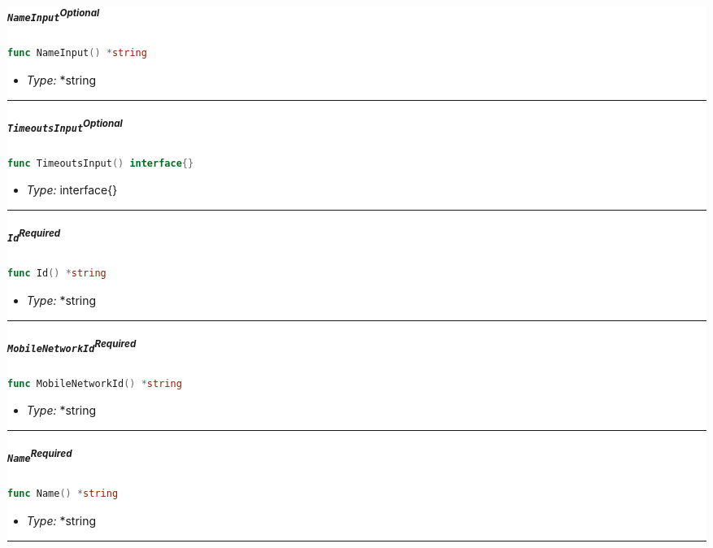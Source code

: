 ##### `NameInput`<sup>Optional</sup> <a name="NameInput" id="@cdktf/provider-azurerm.dataAzurermMobileNetworkSimPolicy.DataAzurermMobileNetworkSimPolicy.property.nameInput"></a>

```go
func NameInput() *string
```

- *Type:* *string

---

##### `TimeoutsInput`<sup>Optional</sup> <a name="TimeoutsInput" id="@cdktf/provider-azurerm.dataAzurermMobileNetworkSimPolicy.DataAzurermMobileNetworkSimPolicy.property.timeoutsInput"></a>

```go
func TimeoutsInput() interface{}
```

- *Type:* interface{}

---

##### `Id`<sup>Required</sup> <a name="Id" id="@cdktf/provider-azurerm.dataAzurermMobileNetworkSimPolicy.DataAzurermMobileNetworkSimPolicy.property.id"></a>

```go
func Id() *string
```

- *Type:* *string

---

##### `MobileNetworkId`<sup>Required</sup> <a name="MobileNetworkId" id="@cdktf/provider-azurerm.dataAzurermMobileNetworkSimPolicy.DataAzurermMobileNetworkSimPolicy.property.mobileNetworkId"></a>

```go
func MobileNetworkId() *string
```

- *Type:* *string

---

##### `Name`<sup>Required</sup> <a name="Name" id="@cdktf/provider-azurerm.dataAzurermMobileNetworkSimPolicy.DataAzurermMobileNetworkSimPolicy.property.name"></a>

```go
func Name() *string
```

- *Type:* *string

---